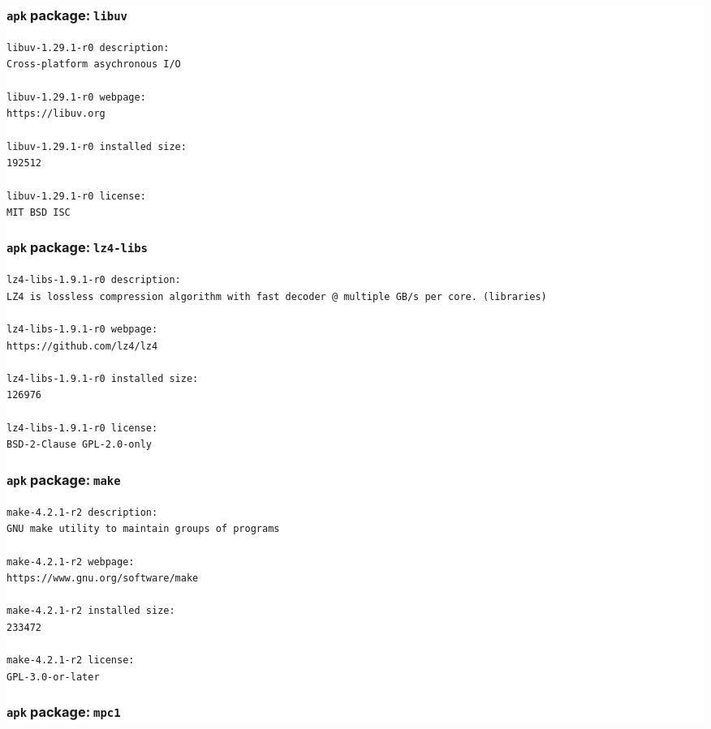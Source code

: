 ### `apk` package: `libuv`

```console
libuv-1.29.1-r0 description:
Cross-platform asychronous I/O

libuv-1.29.1-r0 webpage:
https://libuv.org

libuv-1.29.1-r0 installed size:
192512

libuv-1.29.1-r0 license:
MIT BSD ISC

```

### `apk` package: `lz4-libs`

```console
lz4-libs-1.9.1-r0 description:
LZ4 is lossless compression algorithm with fast decoder @ multiple GB/s per core. (libraries)

lz4-libs-1.9.1-r0 webpage:
https://github.com/lz4/lz4

lz4-libs-1.9.1-r0 installed size:
126976

lz4-libs-1.9.1-r0 license:
BSD-2-Clause GPL-2.0-only

```

### `apk` package: `make`

```console
make-4.2.1-r2 description:
GNU make utility to maintain groups of programs

make-4.2.1-r2 webpage:
https://www.gnu.org/software/make

make-4.2.1-r2 installed size:
233472

make-4.2.1-r2 license:
GPL-3.0-or-later

```

### `apk` package: `mpc1`
